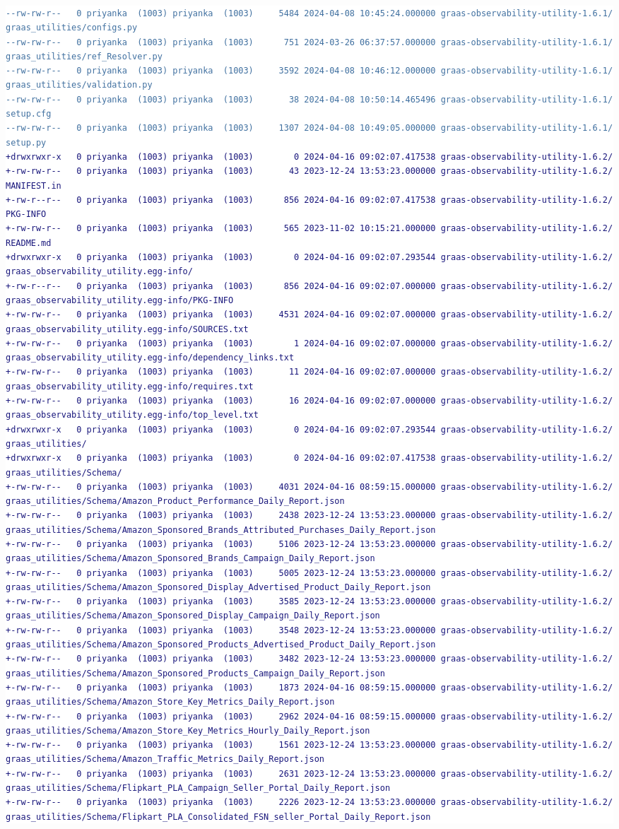 ```diff
--rw-rw-r--   0 priyanka  (1003) priyanka  (1003)     5484 2024-04-08 10:45:24.000000 graas-observability-utility-1.6.1/graas_utilities/configs.py
--rw-rw-r--   0 priyanka  (1003) priyanka  (1003)      751 2024-03-26 06:37:57.000000 graas-observability-utility-1.6.1/graas_utilities/ref_Resolver.py
--rw-rw-r--   0 priyanka  (1003) priyanka  (1003)     3592 2024-04-08 10:46:12.000000 graas-observability-utility-1.6.1/graas_utilities/validation.py
--rw-rw-r--   0 priyanka  (1003) priyanka  (1003)       38 2024-04-08 10:50:14.465496 graas-observability-utility-1.6.1/setup.cfg
--rw-rw-r--   0 priyanka  (1003) priyanka  (1003)     1307 2024-04-08 10:49:05.000000 graas-observability-utility-1.6.1/setup.py
+drwxrwxr-x   0 priyanka  (1003) priyanka  (1003)        0 2024-04-16 09:02:07.417538 graas-observability-utility-1.6.2/
+-rw-rw-r--   0 priyanka  (1003) priyanka  (1003)       43 2023-12-24 13:53:23.000000 graas-observability-utility-1.6.2/MANIFEST.in
+-rw-r--r--   0 priyanka  (1003) priyanka  (1003)      856 2024-04-16 09:02:07.417538 graas-observability-utility-1.6.2/PKG-INFO
+-rw-rw-r--   0 priyanka  (1003) priyanka  (1003)      565 2023-11-02 10:15:21.000000 graas-observability-utility-1.6.2/README.md
+drwxrwxr-x   0 priyanka  (1003) priyanka  (1003)        0 2024-04-16 09:02:07.293544 graas-observability-utility-1.6.2/graas_observability_utility.egg-info/
+-rw-r--r--   0 priyanka  (1003) priyanka  (1003)      856 2024-04-16 09:02:07.000000 graas-observability-utility-1.6.2/graas_observability_utility.egg-info/PKG-INFO
+-rw-rw-r--   0 priyanka  (1003) priyanka  (1003)     4531 2024-04-16 09:02:07.000000 graas-observability-utility-1.6.2/graas_observability_utility.egg-info/SOURCES.txt
+-rw-rw-r--   0 priyanka  (1003) priyanka  (1003)        1 2024-04-16 09:02:07.000000 graas-observability-utility-1.6.2/graas_observability_utility.egg-info/dependency_links.txt
+-rw-rw-r--   0 priyanka  (1003) priyanka  (1003)       11 2024-04-16 09:02:07.000000 graas-observability-utility-1.6.2/graas_observability_utility.egg-info/requires.txt
+-rw-rw-r--   0 priyanka  (1003) priyanka  (1003)       16 2024-04-16 09:02:07.000000 graas-observability-utility-1.6.2/graas_observability_utility.egg-info/top_level.txt
+drwxrwxr-x   0 priyanka  (1003) priyanka  (1003)        0 2024-04-16 09:02:07.293544 graas-observability-utility-1.6.2/graas_utilities/
+drwxrwxr-x   0 priyanka  (1003) priyanka  (1003)        0 2024-04-16 09:02:07.417538 graas-observability-utility-1.6.2/graas_utilities/Schema/
+-rw-rw-r--   0 priyanka  (1003) priyanka  (1003)     4031 2024-04-16 08:59:15.000000 graas-observability-utility-1.6.2/graas_utilities/Schema/Amazon_Product_Performance_Daily_Report.json
+-rw-rw-r--   0 priyanka  (1003) priyanka  (1003)     2438 2023-12-24 13:53:23.000000 graas-observability-utility-1.6.2/graas_utilities/Schema/Amazon_Sponsored_Brands_Attributed_Purchases_Daily_Report.json
+-rw-rw-r--   0 priyanka  (1003) priyanka  (1003)     5106 2023-12-24 13:53:23.000000 graas-observability-utility-1.6.2/graas_utilities/Schema/Amazon_Sponsored_Brands_Campaign_Daily_Report.json
+-rw-rw-r--   0 priyanka  (1003) priyanka  (1003)     5005 2023-12-24 13:53:23.000000 graas-observability-utility-1.6.2/graas_utilities/Schema/Amazon_Sponsored_Display_Advertised_Product_Daily_Report.json
+-rw-rw-r--   0 priyanka  (1003) priyanka  (1003)     3585 2023-12-24 13:53:23.000000 graas-observability-utility-1.6.2/graas_utilities/Schema/Amazon_Sponsored_Display_Campaign_Daily_Report.json
+-rw-rw-r--   0 priyanka  (1003) priyanka  (1003)     3548 2023-12-24 13:53:23.000000 graas-observability-utility-1.6.2/graas_utilities/Schema/Amazon_Sponsored_Products_Advertised_Product_Daily_Report.json
+-rw-rw-r--   0 priyanka  (1003) priyanka  (1003)     3482 2023-12-24 13:53:23.000000 graas-observability-utility-1.6.2/graas_utilities/Schema/Amazon_Sponsored_Products_Campaign_Daily_Report.json
+-rw-rw-r--   0 priyanka  (1003) priyanka  (1003)     1873 2024-04-16 08:59:15.000000 graas-observability-utility-1.6.2/graas_utilities/Schema/Amazon_Store_Key_Metrics_Daily_Report.json
+-rw-rw-r--   0 priyanka  (1003) priyanka  (1003)     2962 2024-04-16 08:59:15.000000 graas-observability-utility-1.6.2/graas_utilities/Schema/Amazon_Store_Key_Metrics_Hourly_Daily_Report.json
+-rw-rw-r--   0 priyanka  (1003) priyanka  (1003)     1561 2023-12-24 13:53:23.000000 graas-observability-utility-1.6.2/graas_utilities/Schema/Amazon_Traffic_Metrics_Daily_Report.json
+-rw-rw-r--   0 priyanka  (1003) priyanka  (1003)     2631 2023-12-24 13:53:23.000000 graas-observability-utility-1.6.2/graas_utilities/Schema/Flipkart_PLA_Campaign_Seller_Portal_Daily_Report.json
+-rw-rw-r--   0 priyanka  (1003) priyanka  (1003)     2226 2023-12-24 13:53:23.000000 graas-observability-utility-1.6.2/graas_utilities/Schema/Flipkart_PLA_Consolidated_FSN_seller_Portal_Daily_Report.json
```